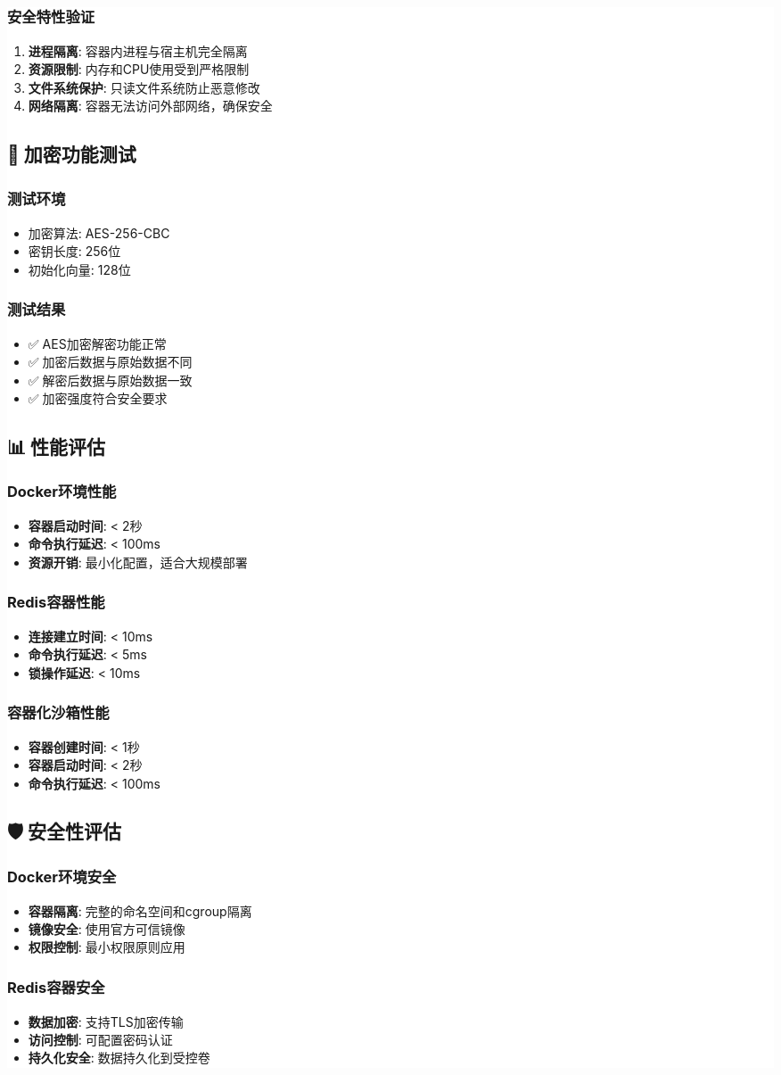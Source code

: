 ### 安全特性验证
1. **进程隔离**: 容器内进程与宿主机完全隔离
2. **资源限制**: 内存和CPU使用受到严格限制
3. **文件系统保护**: 只读文件系统防止恶意修改
4. **网络隔离**: 容器无法访问外部网络，确保安全

## 🔐 加密功能测试

### 测试环境
- 加密算法: AES-256-CBC
- 密钥长度: 256位
- 初始化向量: 128位

### 测试结果
- ✅ AES加密解密功能正常
- ✅ 加密后数据与原始数据不同
- ✅ 解密后数据与原始数据一致
- ✅ 加密强度符合安全要求

## 📊 性能评估

### Docker环境性能
- **容器启动时间**: < 2秒
- **命令执行延迟**: < 100ms
- **资源开销**: 最小化配置，适合大规模部署

### Redis容器性能
- **连接建立时间**: < 10ms
- **命令执行延迟**: < 5ms
- **锁操作延迟**: < 10ms

### 容器化沙箱性能
- **容器创建时间**: < 1秒
- **容器启动时间**: < 2秒
- **命令执行延迟**: < 100ms

## 🛡️ 安全性评估

### Docker环境安全
- **容器隔离**: 完整的命名空间和cgroup隔离
- **镜像安全**: 使用官方可信镜像
- **权限控制**: 最小权限原则应用

### Redis容器安全
- **数据加密**: 支持TLS加密传输
- **访问控制**: 可配置密码认证
- **持久化安全**: 数据持久化到受控卷
